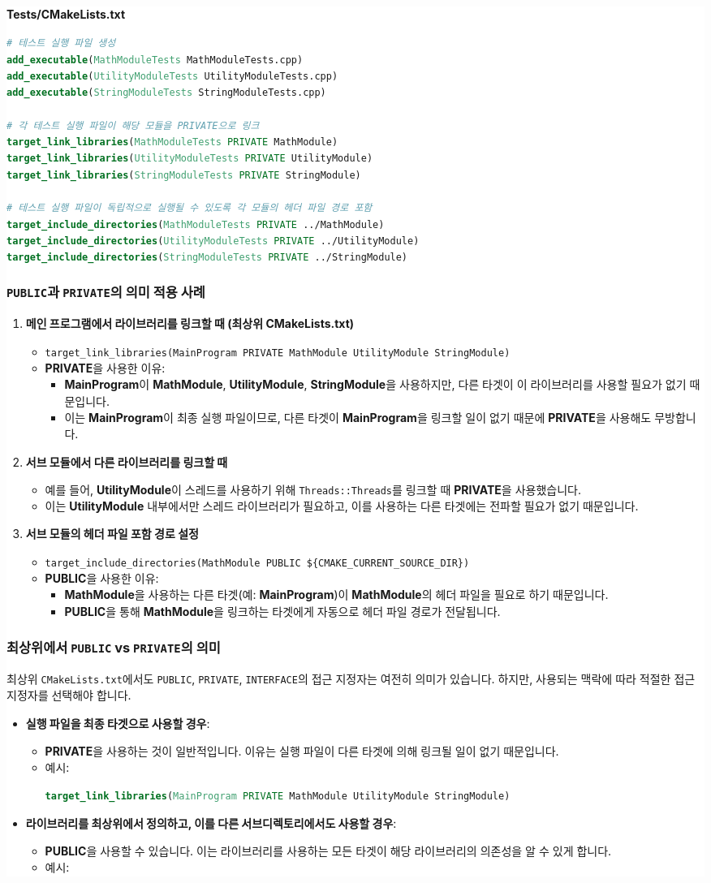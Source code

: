 **Tests/CMakeLists.txt**

```cmake
# 테스트 실행 파일 생성
add_executable(MathModuleTests MathModuleTests.cpp)
add_executable(UtilityModuleTests UtilityModuleTests.cpp)
add_executable(StringModuleTests StringModuleTests.cpp)

# 각 테스트 실행 파일이 해당 모듈을 PRIVATE으로 링크
target_link_libraries(MathModuleTests PRIVATE MathModule)
target_link_libraries(UtilityModuleTests PRIVATE UtilityModule)
target_link_libraries(StringModuleTests PRIVATE StringModule)

# 테스트 실행 파일이 독립적으로 실행될 수 있도록 각 모듈의 헤더 파일 경로 포함
target_include_directories(MathModuleTests PRIVATE ../MathModule)
target_include_directories(UtilityModuleTests PRIVATE ../UtilityModule)
target_include_directories(StringModuleTests PRIVATE ../StringModule)
```

### `PUBLIC`과 `PRIVATE`의 의미 적용 사례

1. **메인 프로그램에서 라이브러리를 링크할 때 (최상위 CMakeLists.txt)**

   - `target_link_libraries(MainProgram PRIVATE MathModule UtilityModule StringModule)`
   - **PRIVATE**을 사용한 이유:
     - **MainProgram**이 **MathModule**, **UtilityModule**, **StringModule**을 사용하지만, 다른 타겟이 이 라이브러리를 사용할 필요가 없기 때문입니다.
     - 이는 **MainProgram**이 최종 실행 파일이므로, 다른 타겟이 **MainProgram**을 링크할 일이 없기 때문에 **PRIVATE**을 사용해도 무방합니다.

2. **서브 모듈에서 다른 라이브러리를 링크할 때**

   - 예를 들어, **UtilityModule**이 스레드를 사용하기 위해 `Threads::Threads`를 링크할 때 **PRIVATE**을 사용했습니다.
   - 이는 **UtilityModule** 내부에서만 스레드 라이브러리가 필요하고, 이를 사용하는 다른 타겟에는 전파할 필요가 없기 때문입니다.

3. **서브 모듈의 헤더 파일 포함 경로 설정**
   - `target_include_directories(MathModule PUBLIC ${CMAKE_CURRENT_SOURCE_DIR})`
   - **PUBLIC**을 사용한 이유:
     - **MathModule**을 사용하는 다른 타겟(예: **MainProgram**)이 **MathModule**의 헤더 파일을 필요로 하기 때문입니다.
     - **PUBLIC**을 통해 **MathModule**을 링크하는 타겟에게 자동으로 헤더 파일 경로가 전달됩니다.

### 최상위에서 `PUBLIC` vs `PRIVATE`의 의미

최상위 `CMakeLists.txt`에서도 `PUBLIC`, `PRIVATE`, `INTERFACE`의 접근 지정자는 여전히 의미가 있습니다. 하지만, 사용되는 맥락에 따라 적절한 접근 지정자를 선택해야 합니다.

- **실행 파일을 최종 타겟으로 사용할 경우**:

  - **PRIVATE**을 사용하는 것이 일반적입니다. 이유는 실행 파일이 다른 타겟에 의해 링크될 일이 없기 때문입니다.
  - 예시:
    ```cmake
    target_link_libraries(MainProgram PRIVATE MathModule UtilityModule StringModule)
    ```

- **라이브러리를 최상위에서 정의하고, 이를 다른 서브디렉토리에서도 사용할 경우**:
  - **PUBLIC**을 사용할 수 있습니다. 이는 라이브러리를 사용하는 모든 타겟이 해당 라이브러리의 의존성을 알 수 있게 합니다.
  - 예시:
